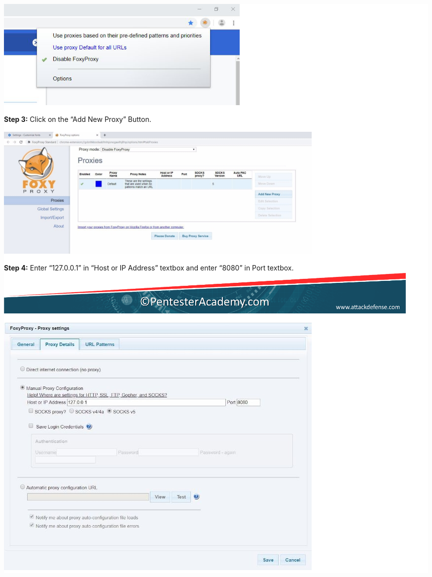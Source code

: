 ![](Aspose.Words.80e94011-2a8e-41f1-804c-81597aa0a459.041.png)

**Step 3:** Click on the “Add New Proxy” Button.  

![](Aspose.Words.80e94011-2a8e-41f1-804c-81597aa0a459.042.jpeg)

**Step 4:** Enter “127.0.0.1” in “Host or IP Address” textbox and enter “8080” in Port textbox. ![ref2]

![](Aspose.Words.80e94011-2a8e-41f1-804c-81597aa0a459.043.jpeg)


[ref1]: Aspose.Words.80e94011-2a8e-41f1-804c-81597aa0a459.002.png
[ref2]: Aspose.Words.80e94011-2a8e-41f1-804c-81597aa0a459.005.png
[ref3]: Aspose.Words.80e94011-2a8e-41f1-804c-81597aa0a459.022.png
[ref4]: Aspose.Words.80e94011-2a8e-41f1-804c-81597aa0a459.026.jpeg
[ref5]: Aspose.Words.80e94011-2a8e-41f1-804c-81597aa0a459.027.jpeg
[ref6]: Aspose.Words.80e94011-2a8e-41f1-804c-81597aa0a459.035.jpeg
[ref7]: Aspose.Words.80e94011-2a8e-41f1-804c-81597aa0a459.036.jpeg